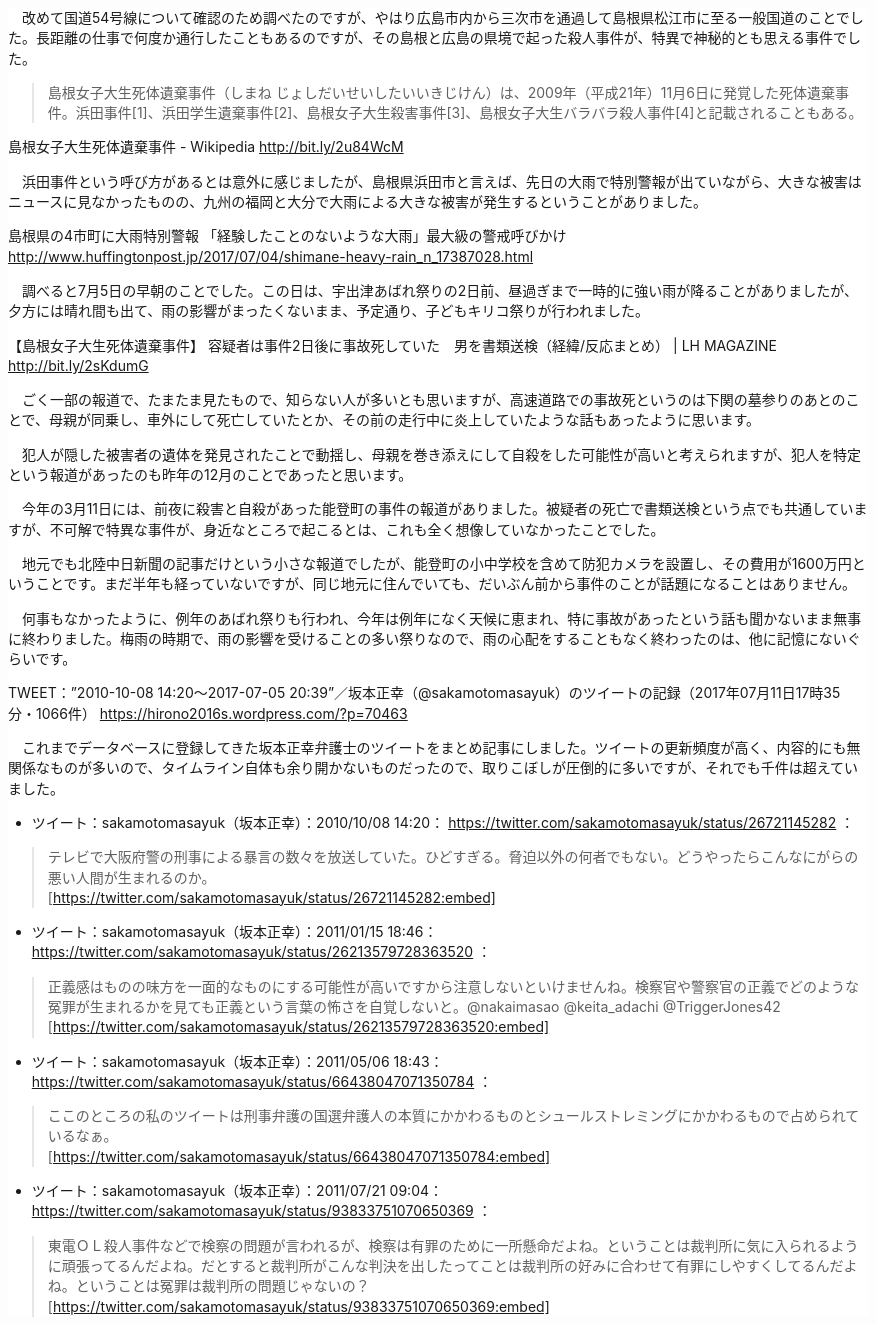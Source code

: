 　改めて国道54号線について確認のため調べたのですが、やはり広島市内から三次市を通過して島根県松江市に至る一般国道のことでした。長距離の仕事で何度か通行したこともあるのですが、その島根と広島の県境で起った殺人事件が、特異で神秘的とも思える事件でした。

> 島根女子大生死体遺棄事件（しまね じょしだいせいしたいいきじけん）は、2009年（平成21年）11月6日に発覚した死体遺棄事件。浜田事件[1]、浜田学生遺棄事件[2]、島根女子大生殺害事件[3]、島根女子大生バラバラ殺人事件[4]と記載されることもある。

島根女子大生死体遺棄事件 - Wikipedia http://bit.ly/2u84WcM

　浜田事件という呼び方があるとは意外に感じましたが、島根県浜田市と言えば、先日の大雨で特別警報が出ていながら、大きな被害はニュースに見なかったものの、九州の福岡と大分で大雨による大きな被害が発生するということがありました。

島根県の4市町に大雨特別警報 「経験したことのないような大雨」最大級の警戒呼びかけ http://www.huffingtonpost.jp/2017/07/04/shimane-heavy-rain_n_17387028.html

　調べると7月5日の早朝のことでした。この日は、宇出津あばれ祭りの2日前、昼過ぎまで一時的に強い雨が降ることがありましたが、夕方には晴れ間も出て、雨の影響がまったくないまま、予定通り、子どもキリコ祭りが行われました。

【島根女子大生死体遺棄事件】 容疑者は事件2日後に事故死していた　男を書類送検（経緯/反応まとめ） | LH MAGAZINE http://bit.ly/2sKdumG

　ごく一部の報道で、たまたま見たもので、知らない人が多いとも思いますが、高速道路での事故死というのは下関の墓参りのあとのことで、母親が同乗し、車外にして死亡していたとか、その前の走行中に炎上していたような話もあったように思います。

　犯人が隠した被害者の遺体を発見されたことで動揺し、母親を巻き添えにして自殺をした可能性が高いと考えられますが、犯人を特定という報道があったのも昨年の12月のことであったと思います。

　今年の3月11日には、前夜に殺害と自殺があった能登町の事件の報道がありました。被疑者の死亡で書類送検という点でも共通していますが、不可解で特異な事件が、身近なところで起こるとは、これも全く想像していなかったことでした。

　地元でも北陸中日新聞の記事だけという小さな報道でしたが、能登町の小中学校を含めて防犯カメラを設置し、その費用が1600万円ということです。まだ半年も経っていないですが、同じ地元に住んでいても、だいぶん前から事件のことが話題になることはありません。

　何事もなかったように、例年のあばれ祭りも行われ、今年は例年になく天候に恵まれ、特に事故があったという話も聞かないまま無事に終わりました。梅雨の時期で、雨の影響を受けることの多い祭りなので、雨の心配をすることもなく終わったのは、他に記憶にないぐらいです。

TWEET：”2010-10-08 14:20〜2017-07-05 20:39”／坂本正幸（@sakamotomasayuk）のツイートの記録（2017年07月11日17時35分・1066件） https://hirono2016s.wordpress.com/?p=70463

　これまでデータベースに登録してきた坂本正幸弁護士のツイートをまとめ記事にしました。ツイートの更新頻度が高く、内容的にも無関係なものが多いので、タイムライン自体も余り開かないものだったので、取りこぼしが圧倒的に多いですが、それでも千件は超えていました。

* ツイート：sakamotomasayuk（坂本正幸）：2010/10/08 14:20： https://twitter.com/sakamotomasayuk/status/26721145282 ：  
> テレビで大阪府警の刑事による暴言の数々を放送していた。ひどすぎる。脅迫以外の何者でもない。どうやったらこんなにがらの悪い人間が生まれるのか。  
[https://twitter.com/sakamotomasayuk/status/26721145282:embed]

* ツイート：sakamotomasayuk（坂本正幸）：2011/01/15 18:46： https://twitter.com/sakamotomasayuk/status/26213579728363520 ：  
> 正義感はものの味方を一面的なものにする可能性が高いですから注意しないといけませんね。検察官や警察官の正義でどのような冤罪が生まれるかを見ても正義という言葉の怖さを自覚しないと。@nakaimasao @keita_adachi @TriggerJones42  
[https://twitter.com/sakamotomasayuk/status/26213579728363520:embed]

* ツイート：sakamotomasayuk（坂本正幸）：2011/05/06 18:43： https://twitter.com/sakamotomasayuk/status/66438047071350784 ：  
> ここのところの私のツイートは刑事弁護の国選弁護人の本質にかかわるものとシュールストレミングにかかわるもので占められているなぁ。  
[https://twitter.com/sakamotomasayuk/status/66438047071350784:embed]

* ツイート：sakamotomasayuk（坂本正幸）：2011/07/21 09:04： https://twitter.com/sakamotomasayuk/status/93833751070650369 ：  
> 東電ＯＬ殺人事件などで検察の問題が言われるが、検察は有罪のために一所懸命だよね。ということは裁判所に気に入られるように頑張ってるんだよね。だとすると裁判所がこんな判決を出したってことは裁判所の好みに合わせて有罪にしやすくしてるんだよね。ということは冤罪は裁判所の問題じゃないの？  
[https://twitter.com/sakamotomasayuk/status/93833751070650369:embed]
